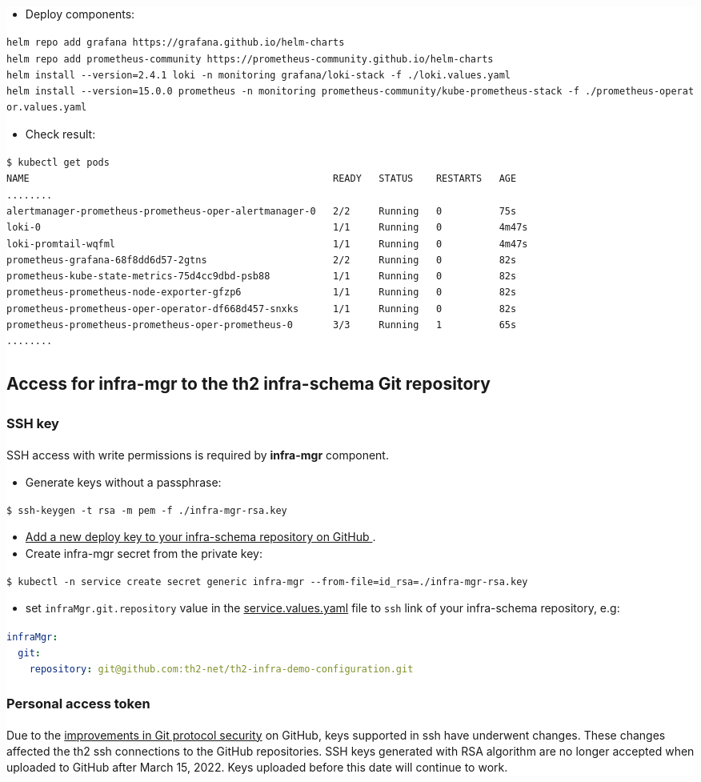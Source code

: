 * Deploy components:
```shell
helm repo add grafana https://grafana.github.io/helm-charts
helm repo add prometheus-community https://prometheus-community.github.io/helm-charts
helm install --version=2.4.1 loki -n monitoring grafana/loki-stack -f ./loki.values.yaml
helm install --version=15.0.0 prometheus -n monitoring prometheus-community/kube-prometheus-stack -f ./prometheus-operator.values.yaml
```
* Check result:
```shell
$ kubectl get pods
NAME                                                     READY   STATUS    RESTARTS   AGE
........
alertmanager-prometheus-prometheus-oper-alertmanager-0   2/2     Running   0          75s
loki-0                                                   1/1     Running   0          4m47s
loki-promtail-wqfml                                      1/1     Running   0          4m47s
prometheus-grafana-68f8dd6d57-2gtns                      2/2     Running   0          82s
prometheus-kube-state-metrics-75d4cc9dbd-psb88           1/1     Running   0          82s
prometheus-prometheus-node-exporter-gfzp6                1/1     Running   0          82s
prometheus-prometheus-oper-operator-df668d457-snxks      1/1     Running   0          82s
prometheus-prometheus-prometheus-oper-prometheus-0       3/3     Running   1          65s        
........
```

## Access for infra-mgr to the th2 infra-schema Git repository

### SSH key

SSH access with write permissions is required by **infra-mgr** component.

* Generate keys without a passphrase:  
```
$ ssh-keygen -t rsa -m pem -f ./infra-mgr-rsa.key
``` 
* [Add a new deploy key to your infra-schema repository on GitHub ](https://docs.github.com/en/developers/overview/managing-deploy-keys#deploy-keys).
* Create infra-mgr secret from the private key:
```
$ kubectl -n service create secret generic infra-mgr --from-file=id_rsa=./infra-mgr-rsa.key
```

* set `infraMgr.git.repository` value in the [service.values.yaml](https://github.com/th2-net/th2-infra/blob/v1.7.3/example-values/service.values.yaml) file to `ssh` link of your infra-schema repository, e.g:
```yaml
infraMgr:
  git:
    repository: git@github.com:th2-net/th2-infra-demo-configuration.git
```

### Personal access token

Due to the [improvements in Git protocol security](https://github.blog/2021-09-01-improving-git-protocol-security-github/) on GitHub, keys supported in ssh have underwent changes. 
These changes affected the th2 ssh connections to the GitHub repositories. 
SSH keys generated with RSA algorithm are no longer accepted when uploaded to GitHub after March 15, 2022. 
Keys uploaded before this date will continue to work.
